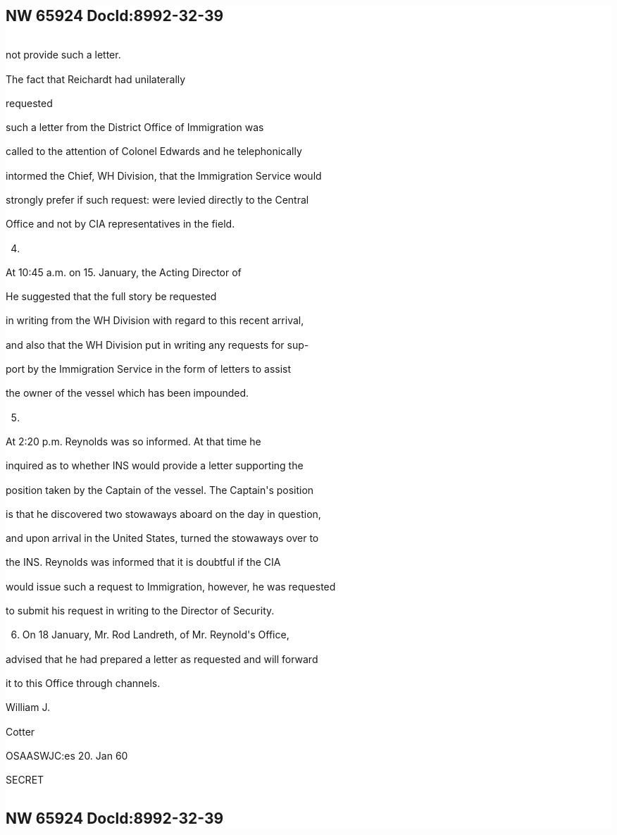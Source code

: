 NW 65924 Docld:8992-32-39
---

##
not provide such a letter.

The fact that Reichardt had unilaterally

requested

such a letter from the District Office of Immigration was

called to the attention of Colonel Edwards and he telephonically

intormed the Chief, WH Division, that the Immigration Service would

strongly prefer if such request: were levied directly to the Central

Office and not by CIA representatives in the field.

4.

At 10:45 a.m. on 15. January, the Acting Director of

He suggested that the full story be requested

in writing from the WH Division with regard to this recent arrival,

and also that the WH Division put in writing any requests for sup-

port by the Immigration Service in the form of letters to assist

the owner of the vessel which has been impounded.

5.

At 2:20 p.m. Reynolds was so informed. At that time he

inquired as to whether INS would provide a letter supporting the

position taken by the Captain of the vessel. The Captain's position

is that he discovered two stowaways aboard on the day in question,

and upon arrival in the United States, turned the stowaways over to

the INS. Reynolds was informed that it is doubtful if the CIA

would issue such a request to Immigration, however, he was requested

to submit his request in writing to the Director of Security.

6. On 18 January, Mr. Rod Landreth, of Mr. Reynold's Office,

advised that he had prepared a letter as requested and will forward

it to this Office through channels.

William J.

Cotter

OSAASWJC:es 20. Jan 60

SECRET

NW 65924 Docld:8992-32-39
---

